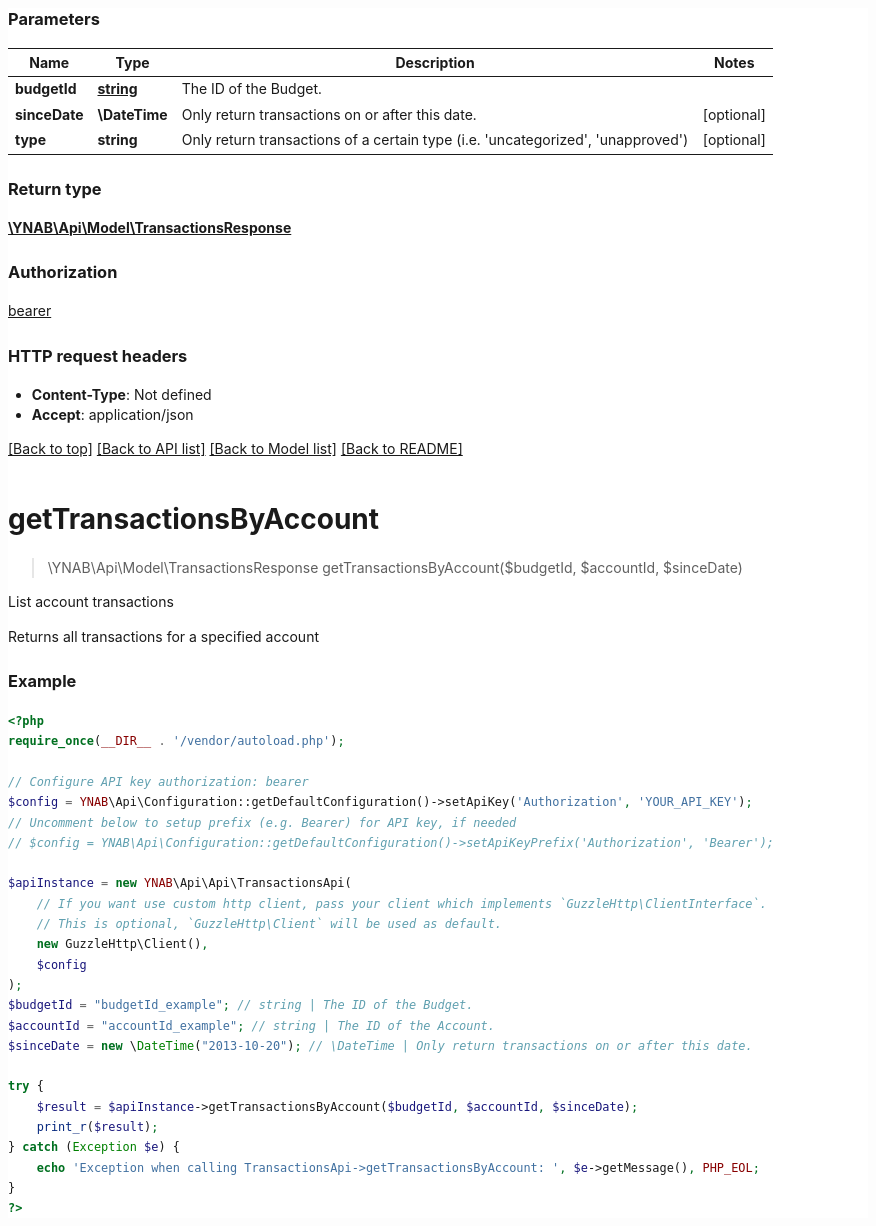 ### Parameters

Name | Type | Description  | Notes
------------- | ------------- | ------------- | -------------
 **budgetId** | [**string**](../Model/.md)| The ID of the Budget. |
 **sinceDate** | **\DateTime**| Only return transactions on or after this date. | [optional]
 **type** | **string**| Only return transactions of a certain type (i.e. &#39;uncategorized&#39;, &#39;unapproved&#39;) | [optional]

### Return type

[**\YNAB\Api\Model\TransactionsResponse**](../Model/TransactionsResponse.md)

### Authorization

[bearer](../../README.md#bearer)

### HTTP request headers

 - **Content-Type**: Not defined
 - **Accept**: application/json

[[Back to top]](#) [[Back to API list]](../../README.md#documentation-for-api-endpoints) [[Back to Model list]](../../README.md#documentation-for-models) [[Back to README]](../../README.md)

# **getTransactionsByAccount**
> \YNAB\Api\Model\TransactionsResponse getTransactionsByAccount($budgetId, $accountId, $sinceDate)

List account transactions

Returns all transactions for a specified account

### Example
```php
<?php
require_once(__DIR__ . '/vendor/autoload.php');

// Configure API key authorization: bearer
$config = YNAB\Api\Configuration::getDefaultConfiguration()->setApiKey('Authorization', 'YOUR_API_KEY');
// Uncomment below to setup prefix (e.g. Bearer) for API key, if needed
// $config = YNAB\Api\Configuration::getDefaultConfiguration()->setApiKeyPrefix('Authorization', 'Bearer');

$apiInstance = new YNAB\Api\Api\TransactionsApi(
    // If you want use custom http client, pass your client which implements `GuzzleHttp\ClientInterface`.
    // This is optional, `GuzzleHttp\Client` will be used as default.
    new GuzzleHttp\Client(),
    $config
);
$budgetId = "budgetId_example"; // string | The ID of the Budget.
$accountId = "accountId_example"; // string | The ID of the Account.
$sinceDate = new \DateTime("2013-10-20"); // \DateTime | Only return transactions on or after this date.

try {
    $result = $apiInstance->getTransactionsByAccount($budgetId, $accountId, $sinceDate);
    print_r($result);
} catch (Exception $e) {
    echo 'Exception when calling TransactionsApi->getTransactionsByAccount: ', $e->getMessage(), PHP_EOL;
}
?>
```